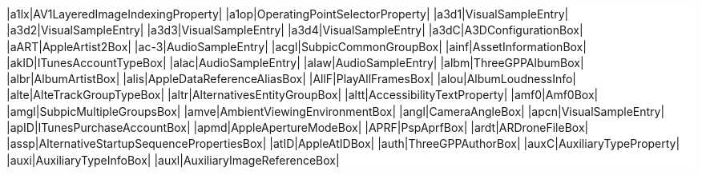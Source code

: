 |a1lx|AV1LayeredImageIndexingProperty|
|a1op|OperatingPointSelectorProperty|
|a3d1|VisualSampleEntry|
|a3d2|VisualSampleEntry|
|a3d3|VisualSampleEntry|
|a3d4|VisualSampleEntry|
|a3dC|A3DConfigurationBox|
|aART|AppleArtist2Box|
|ac-3|AudioSampleEntry|
|acgl|SubpicCommonGroupBox|
|ainf|AssetInformationBox|
|akID|ITunesAccountTypeBox|
|alac|AudioSampleEntry|
|alaw|AudioSampleEntry|
|albm|ThreeGPPAlbumBox|
|albr|AlbumArtistBox|
|alis|AppleDataReferenceAliasBox|
|AllF|PlayAllFramesBox|
|alou|AlbumLoudnessInfo|
|alte|AlteTrackGroupTypeBox|
|altr|AlternativesEntityGroupBox|
|altt|AccessibilityTextProperty|
|amf0|Amf0Box|
|amgl|SubpicMultipleGroupsBox|
|amve|AmbientViewingEnvironmentBox|
|angl|CameraAngleBox|
|apcn|VisualSampleEntry|
|apID|ITunesPurchaseAccountBox|
|apmd|AppleApertureModeBox|
|APRF|PspAprfBox|
|ardt|ARDroneFileBox|
|assp|AlternativeStartupSequencePropertiesBox|
|atID|AppleAtIDBox|
|auth|ThreeGPPAuthorBox|
|auxC|AuxiliaryTypeProperty|
|auxi|AuxiliaryTypeInfoBox|
|auxl|AuxiliaryImageReferenceBox|